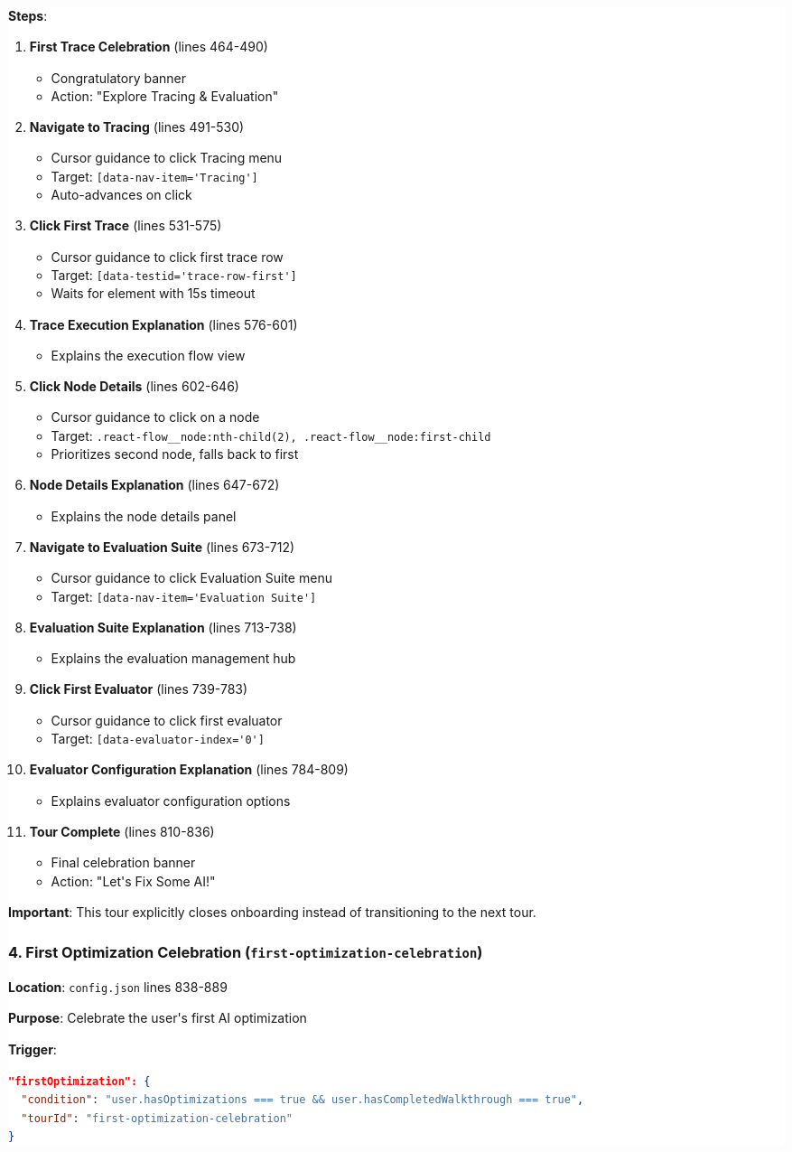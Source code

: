 **Steps**:
1. **First Trace Celebration** (lines 464-490)
   - Congratulatory banner
   - Action: "Explore Tracing & Evaluation"

2. **Navigate to Tracing** (lines 491-530)
   - Cursor guidance to click Tracing menu
   - Target: `[data-nav-item='Tracing']`
   - Auto-advances on click

3. **Click First Trace** (lines 531-575)
   - Cursor guidance to click first trace row
   - Target: `[data-testid='trace-row-first']`
   - Waits for element with 15s timeout

4. **Trace Execution Explanation** (lines 576-601)
   - Explains the execution flow view

5. **Click Node Details** (lines 602-646)
   - Cursor guidance to click on a node
   - Target: `.react-flow__node:nth-child(2), .react-flow__node:first-child`
   - Prioritizes second node, falls back to first

6. **Node Details Explanation** (lines 647-672)
   - Explains the node details panel

7. **Navigate to Evaluation Suite** (lines 673-712)
   - Cursor guidance to click Evaluation Suite menu
   - Target: `[data-nav-item='Evaluation Suite']`

8. **Evaluation Suite Explanation** (lines 713-738)
   - Explains the evaluation management hub

9. **Click First Evaluator** (lines 739-783)
   - Cursor guidance to click first evaluator
   - Target: `[data-evaluator-index='0']`

10. **Evaluator Configuration Explanation** (lines 784-809)
    - Explains evaluator configuration options

11. **Tour Complete** (lines 810-836)
    - Final celebration banner
    - Action: "Let's Fix Some AI!"

**Important**: This tour explicitly closes onboarding instead of transitioning to the next tour.

### 4. First Optimization Celebration (`first-optimization-celebration`)
**Location**: `config.json` lines 838-889

**Purpose**: Celebrate the user's first AI optimization

**Trigger**:
```json
"firstOptimization": {
  "condition": "user.hasOptimizations === true && user.hasCompletedWalkthrough === true",
  "tourId": "first-optimization-celebration"
}
```
